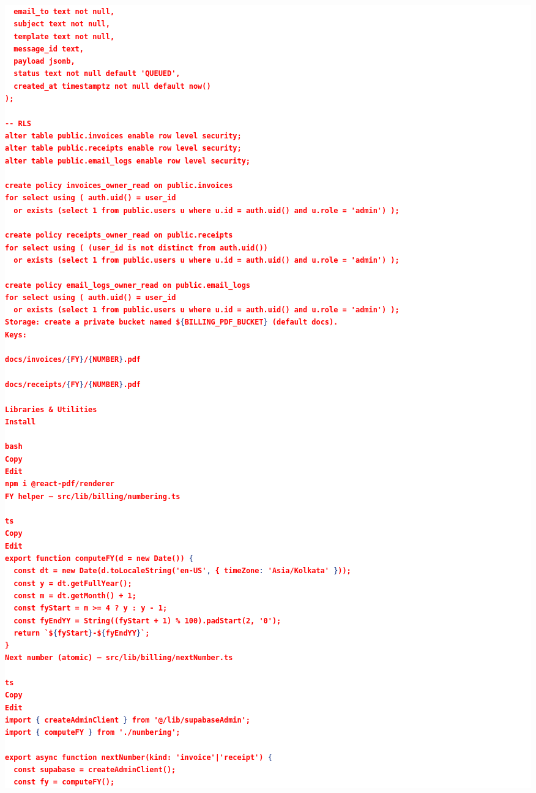```json
  email_to text not null,
  subject text not null,
  template text not null,
  message_id text,
  payload jsonb,
  status text not null default 'QUEUED',
  created_at timestamptz not null default now()
);

-- RLS
alter table public.invoices enable row level security;
alter table public.receipts enable row level security;
alter table public.email_logs enable row level security;

create policy invoices_owner_read on public.invoices
for select using ( auth.uid() = user_id
  or exists (select 1 from public.users u where u.id = auth.uid() and u.role = 'admin') );

create policy receipts_owner_read on public.receipts
for select using ( (user_id is not distinct from auth.uid())
  or exists (select 1 from public.users u where u.id = auth.uid() and u.role = 'admin') );

create policy email_logs_owner_read on public.email_logs
for select using ( auth.uid() = user_id
  or exists (select 1 from public.users u where u.id = auth.uid() and u.role = 'admin') );
Storage: create a private bucket named ${BILLING_PDF_BUCKET} (default docs).
Keys:

docs/invoices/{FY}/{NUMBER}.pdf

docs/receipts/{FY}/{NUMBER}.pdf

Libraries & Utilities
Install

bash
Copy
Edit
npm i @react-pdf/renderer
FY helper — src/lib/billing/numbering.ts

ts
Copy
Edit
export function computeFY(d = new Date()) {
  const dt = new Date(d.toLocaleString('en-US', { timeZone: 'Asia/Kolkata' }));
  const y = dt.getFullYear();
  const m = dt.getMonth() + 1;
  const fyStart = m >= 4 ? y : y - 1;
  const fyEndYY = String((fyStart + 1) % 100).padStart(2, '0');
  return `${fyStart}-${fyEndYY}`;
}
Next number (atomic) — src/lib/billing/nextNumber.ts

ts
Copy
Edit
import { createAdminClient } from '@/lib/supabaseAdmin';
import { computeFY } from './numbering';

export async function nextNumber(kind: 'invoice'|'receipt') {
  const supabase = createAdminClient();
  const fy = computeFY();
```